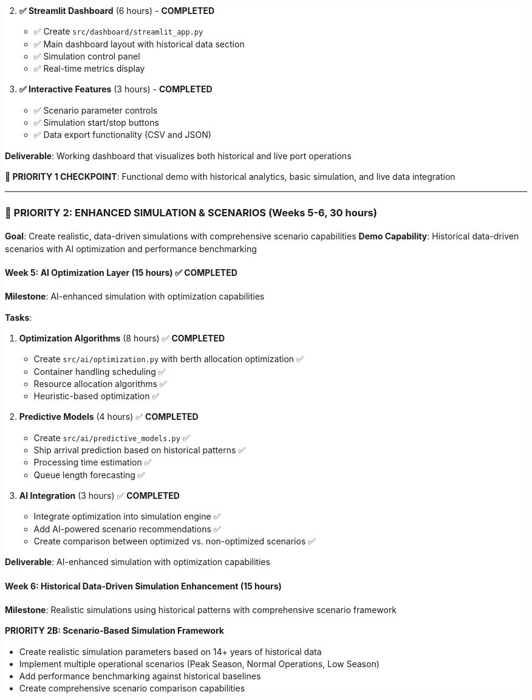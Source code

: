 2. **✅ Streamlit Dashboard** (6 hours) - **COMPLETED**
   - ✅ Create `src/dashboard/streamlit_app.py`
   - ✅ Main dashboard layout with historical data section
   - ✅ Simulation control panel
   - ✅ Real-time metrics display

3. **✅ Interactive Features** (3 hours) - **COMPLETED**
   - ✅ Scenario parameter controls
   - ✅ Simulation start/stop buttons
   - ✅ Data export functionality (CSV and JSON)

**Deliverable**: Working dashboard that visualizes both historical and live port operations

**🎉 PRIORITY 1 CHECKPOINT**: Functional demo with historical analytics, basic simulation, and live data integration

---

### 🚀 PRIORITY 2: ENHANCED SIMULATION & SCENARIOS (Weeks 5-6, 30 hours)
**Goal**: Create realistic, data-driven simulations with comprehensive scenario capabilities
**Demo Capability**: Historical data-driven scenarios with AI optimization and performance benchmarking

#### Week 5: AI Optimization Layer (15 hours) ✅ **COMPLETED**
**Milestone**: AI-enhanced simulation with optimization capabilities

**Tasks**:
1. **Optimization Algorithms** (8 hours) ✅ **COMPLETED**
   - Create `src/ai/optimization.py` with berth allocation optimization ✅
   - Container handling scheduling ✅
   - Resource allocation algorithms ✅
   - Heuristic-based optimization ✅

2. **Predictive Models** (4 hours) ✅ **COMPLETED**
   - Create `src/ai/predictive_models.py` ✅
   - Ship arrival prediction based on historical patterns ✅
   - Processing time estimation ✅
   - Queue length forecasting ✅

3. **AI Integration** (3 hours) ✅ **COMPLETED**
   - Integrate optimization into simulation engine ✅
   - Add AI-powered scenario recommendations ✅
   - Create comparison between optimized vs. non-optimized scenarios ✅

**Deliverable**: AI-enhanced simulation with optimization capabilities

#### Week 6: Historical Data-Driven Simulation Enhancement (15 hours)
**Milestone**: Realistic simulations using historical patterns with comprehensive scenario framework

**PRIORITY 2B: Scenario-Based Simulation Framework**
- Create realistic simulation parameters based on 14+ years of historical data
- Implement multiple operational scenarios (Peak Season, Normal Operations, Low Season)
- Add performance benchmarking against historical baselines
- Create comprehensive scenario comparison capabilities
